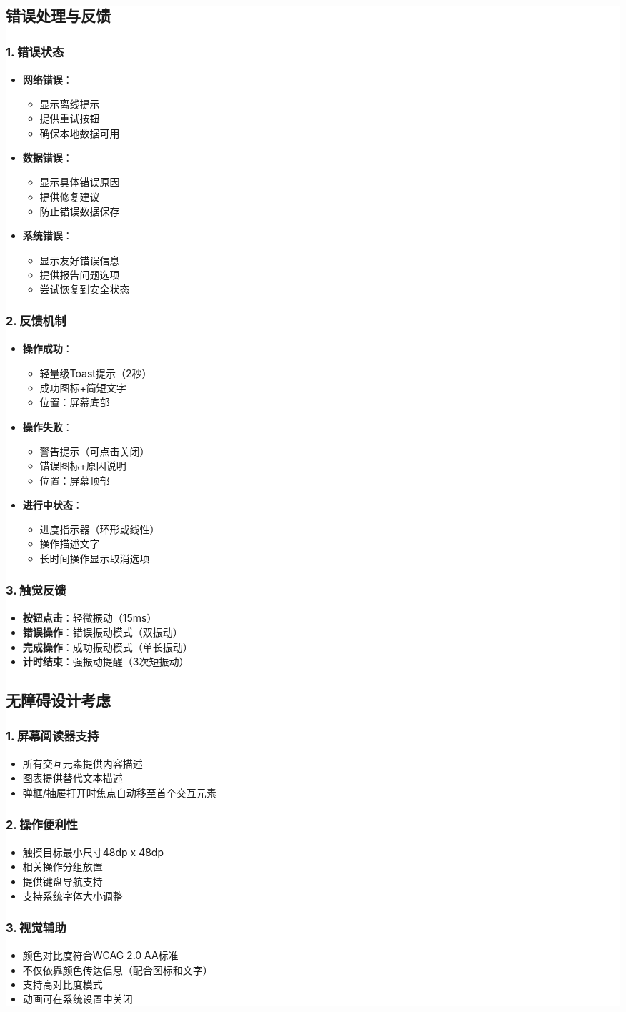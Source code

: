 ## 错误处理与反馈

### 1. 错误状态
- **网络错误**：
  - 显示离线提示
  - 提供重试按钮
  - 确保本地数据可用

- **数据错误**：
  - 显示具体错误原因
  - 提供修复建议
  - 防止错误数据保存

- **系统错误**：
  - 显示友好错误信息
  - 提供报告问题选项
  - 尝试恢复到安全状态

### 2. 反馈机制
- **操作成功**：
  - 轻量级Toast提示（2秒）
  - 成功图标+简短文字
  - 位置：屏幕底部

- **操作失败**：
  - 警告提示（可点击关闭）
  - 错误图标+原因说明
  - 位置：屏幕顶部

- **进行中状态**：
  - 进度指示器（环形或线性）
  - 操作描述文字
  - 长时间操作显示取消选项

### 3. 触觉反馈
- **按钮点击**：轻微振动（15ms）
- **错误操作**：错误振动模式（双振动）
- **完成操作**：成功振动模式（单长振动）
- **计时结束**：强振动提醒（3次短振动）

## 无障碍设计考虑

### 1. 屏幕阅读器支持
- 所有交互元素提供内容描述
- 图表提供替代文本描述
- 弹框/抽屉打开时焦点自动移至首个交互元素

### 2. 操作便利性
- 触摸目标最小尺寸48dp x 48dp
- 相关操作分组放置
- 提供键盘导航支持
- 支持系统字体大小调整

### 3. 视觉辅助
- 颜色对比度符合WCAG 2.0 AA标准
- 不仅依靠颜色传达信息（配合图标和文字）
- 支持高对比度模式
- 动画可在系统设置中关闭
